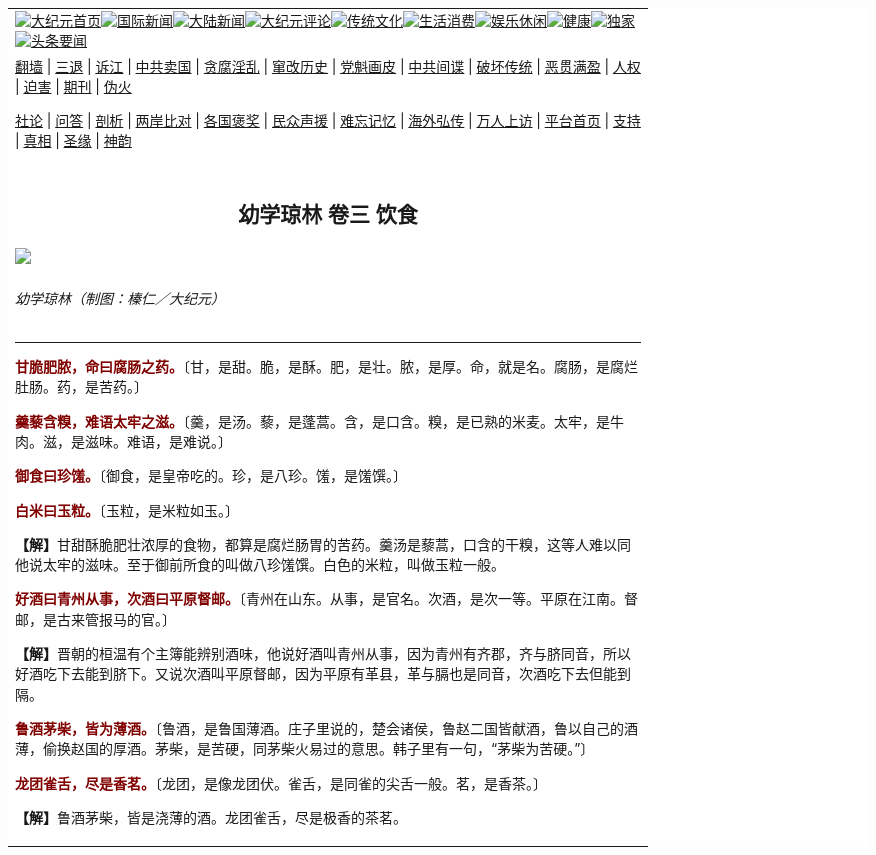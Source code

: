 <a name="1" id="1" target="_blank"></a><span id="1"></span>
<table align=center border="0"><tr><td colspan="2" VALIGN=TOP><a href="https://github.com/19920513/djy/blob/master/gb/nf1351518.md#1"><img src="https://raw.githubusercontent.com/19920513/www/master/t/djy/1.jpg" title="大纪元首页" alt="大纪元首页"></a><a href="https://github.com/19920513/djy/blob/master/gb/n24hr.md#1"><img src="https://raw.githubusercontent.com/19920513/www/master/t/djy/3.jpg" title="国际新闻" alt="国际新闻"></a><a href="https://github.com/19920513/djy/blob/master/gb/nsc413.md#1"><img src="https://raw.githubusercontent.com/19920513/www/master/t/djy/4.jpg" title="大陆新闻" alt="大陆新闻"></a><a href="https://github.com/19920513/djy/blob/master/gb/news392.md#1"><img src="https://raw.githubusercontent.com/19920513/www/master/t/djy/5.jpg" title="大纪元评论" alt="大纪元评论"></a><a href="https://github.com/19920513/djy/blob/master/gb/news2007.md#1"><img src="https://raw.githubusercontent.com/19920513/www/master/t/djy/6.jpg" title="传统文化" alt="传统文化"></a><a href="https://github.com/19920513/djy/blob/master/gb/news2008.md#1"><img src="https://raw.githubusercontent.com/19920513/www/master/t/djy/7.jpg" title="生活消费" alt="生活消费"></a><a href="https://github.com/19920513/djy/blob/master/gb/ncyule.md#1"><img src="https://raw.githubusercontent.com/19920513/www/master/t/djy/8.jpg" title="娱乐休闲" alt="娱乐休闲"></a><a href="https://github.com/19920513/djy/blob/master/gb/nsc1002.md#1"><img src="https://raw.githubusercontent.com/19920513/www/master/t/djy/9.jpg" title="健康" alt="健康"></a><a href="https://github.com/19920513/djy/blob/master/gb/nf6092.md#1"><img src="https://raw.githubusercontent.com/19920513/www/master/t/djy/10a.jpg" title="独家" alt="独家"></a><a href="https://github.com/19920513/djy/blob/master/gb/nf4514.md#1"><img src="https://raw.githubusercontent.com/19920513/www/master/t/djy/12a.jpg" title="头条要闻" alt="头条要闻"></a></td></tr>
<tr><td colspan="2" VALIGN=TOP><a target="_blank" href="https://github.com/19920513/www/blob/master/README.md?zsrh#1">翻墙</a> | <a target="_blank" href="https://github.com/19920513/djy/blob/master/gb/nf5657.md#1">三退</a> | <a target="_blank" href="https://github.com/19920513/djy/blob/master/gb/nf6124.md#1">诉江</a> | <a target="_blank" href="https://github.com/19920513/djy/blob/master/gb/nf1176117.md#1">中共卖国</a> | <a target="_blank" href="https://github.com/19920513/djy/blob/master/gb/nf5773.md#1">贪腐淫乱</a> | <a target="_blank" href="https://github.com/19920513/djy/blob/master/gb/nf1176115.md#1">窜改历史</a> | <a target="_blank" href="https://github.com/19920513/djy/blob/master/gb/nf1176107.md#1">党魁画皮</a> | <a target="_blank" href="https://github.com/19920513/djy/blob/master/gb/nf1320400.md#1">中共间谍</a> | <a target="_blank" href="https://github.com/19920513/djy/blob/master/gb/nf1176114.md#1">破坏传统</a> | <a target="_blank" href="https://github.com/19920513/ntdtv/blob/master/gb/prog447_1.md#1">恶贯满盈</a> | <a target="_blank" href="https://github.com/19920513/djy/blob/master/gb/ncid278.md#1">人权</a> | <a target="_blank" href="https://github.com/19920513/djy/blob/master/gb/nf1176111.md#1">迫害</a> | <a target="_blank" href="https://gitlab.com/szzdlab/mh-qikan/blob/master/README.md#1">期刊</a> | <a target="_blank" href="https://github.com/19920513/djy/blob/master/gb/nf5562.md#1">伪火</a></p><p><a target="_blank" href="https://github.com/19920513/djy/blob/master/gb/9p.md#1">社论</a> | <a target="_blank" href="https://github.com/19920513/djy/blob/master/gb/nf4378.md#1">问答</a> | <a target="_blank" href="https://github.com/19920513/djy/blob/master/gb/nf5792.md#1">剖析</a> | <a target="_blank" href="https://github.com/19920513/djy/blob/master/gb/nf5735.md#1">两岸比对</a> | <a target="_blank" href="https://github.com/19920513/djy/blob/master/gb/nf6119.md#1">各国褒奖</a> | <a target="_blank" href="https://github.com/19920513/djy/blob/master/gb/nf6120.md#1">民众声援</a> | <a target="_blank" href="https://github.com/19920513/djy/blob/master/gb/nf1188594.md#1">难忘记忆</a> | <a target="_blank" href="https://github.com/19920513/djy/blob/master/gb/nf3180.md#1">海外弘传</a> | <a target="_blank" href="https://github.com/19920513/djy/blob/master/gb/nf5410.md#1">万人上访</a> | <a target="_blank" href="https://github.com/19920513/www/blob/master/README.md?zsrh#1">平台首页</a> | <a target="_blank" href="https://github.com/19920513/djy/blob/master/gb/nf4386.md#1">支持</a> | <a target="_blank" href="https://github.com/19920513/djy/blob/master/gb/nf4389.md#1">真相</a> | <a target="_blank" href="https://github.com/19920513/djy/blob/master/gb/nf5790.md#1">圣缘</a> | <a target="_blank" href="https://github.com/19920513/djy/blob/master/gb/nf4786.md#1">神韵</a></td></tr>
<tr><td VALIGN=TOP width="626"><h2 align=center>幼学琼林 卷三 饮食</h2>
<img width="600" src="https://i.epochtimes.com/assets/uploads/2022/07/id13790446-20220728-Shuhua-you-xue-qiong-lin-01-600x400.jpg" />
<h6>幼学琼林（制图：榛仁／大纪元）
</h6>
<hr>
<p><strong><span style="color: #800000;">甘脆肥脓，命曰腐肠之药。</span></strong>〔甘，是甜。脆，是酥。肥，是壮。脓，是厚。命，就是名。腐肠，是腐烂肚肠。药，是苦药。〕</p>
<p><strong><span style="color: #800000;">羹藜含糗，难语太牢之滋。</span></strong>〔羹，是汤。藜，是蓬蒿。含，是口含。糗，是已熟的米麦。太牢，是牛肉。滋，是滋味。难语，是难说。〕</p>
<p><strong><span style="color: #800000;">御食曰珍馐。</span></strong>〔御食，是皇帝吃的。珍，是八珍。馐，是馐馔。〕</p>
<p><strong><span style="color: #800000;">白米曰玉粒。</span></strong>〔玉粒，是米粒如玉。〕</p>
<p><strong>【解】</strong>甘甜酥脆肥壮浓厚的食物，都算是腐烂肠胃的苦药。羹汤是藜蒿，口含的干糗，这等人难以同他说太牢的滋味。至于御前所食的叫做八珍馐馔。白色的米粒，叫做玉粒一般。</p>
<p><strong><span style="color: #800000;">好酒曰青州从事，次酒曰平原督邮。</span></strong>〔青州在山东。从事，是官名。次酒，是次一等。平原在江南。督邮，是古来管报马的官。〕</p>
<p><strong>【解】</strong>晋朝的桓温有个主簿能辨别酒味，他说好酒叫青州从事，因为青州有齐郡，齐与脐同音，所以好酒吃下去能到脐下。又说次酒叫平原督邮，因为平原有革县，革与膈也是同音，次酒吃下去但能到隔。</p>
<p><strong><span style="color: #800000;">鲁酒茅柴，皆为薄酒。</span></strong>〔鲁酒，是鲁国薄酒。庄子里说的，楚会诸侯，鲁赵二国皆献酒，鲁以自己的酒薄，偷换赵国的厚酒。茅柴，是苦硬，同茅柴火易过的意思。韩子里有一句，“茅柴为苦硬。”〕</p>
<p><strong><span style="color: #800000;">龙团雀舌，尽是香茗。</span></strong>〔龙团，是像龙团伏。雀舌，是同雀的尖舌一般。茗，是香茶。〕</p>
<p><strong>【解】</strong>鲁酒茅柴，皆是浇薄的酒。龙团雀舌，尽是极香的茶茗。</p>